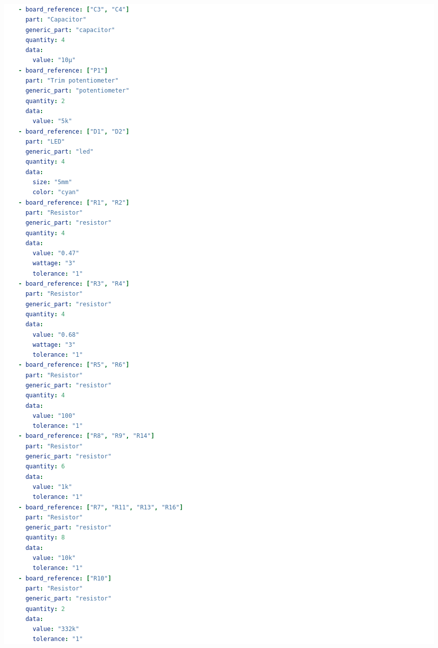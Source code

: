 ```yaml
    - board_reference: ["C3", "C4"]
      part: "Capacitor"
      generic_part: "capacitor"
      quantity: 4
      data:
        value: "10µ"
    - board_reference: ["P1"]
      part: "Trim potentiometer"
      generic_part: "potentiometer"
      quantity: 2
      data:
        value: "5k"
    - board_reference: ["D1", "D2"]
      part: "LED"
      generic_part: "led"
      quantity: 4
      data:
        size: "5mm"
        color: "cyan"
    - board_reference: ["R1", "R2"]
      part: "Resistor"
      generic_part: "resistor"
      quantity: 4
      data:
        value: "0.47"
        wattage: "3"
        tolerance: "1"
    - board_reference: ["R3", "R4"]
      part: "Resistor"
      generic_part: "resistor"
      quantity: 4
      data:
        value: "0.68"
        wattage: "3"
        tolerance: "1"
    - board_reference: ["R5", "R6"]
      part: "Resistor"
      generic_part: "resistor"
      quantity: 4
      data:
        value: "100"
        tolerance: "1"
    - board_reference: ["R8", "R9", "R14"]
      part: "Resistor"
      generic_part: "resistor"
      quantity: 6
      data:
        value: "1k"
        tolerance: "1"
    - board_reference: ["R7", "R11", "R13", "R16"]
      part: "Resistor"
      generic_part: "resistor"
      quantity: 8
      data:
        value: "10k"
        tolerance: "1"
    - board_reference: ["R10"]
      part: "Resistor"
      generic_part: "resistor"
      quantity: 2
      data:
        value: "332k"
        tolerance: "1"
```